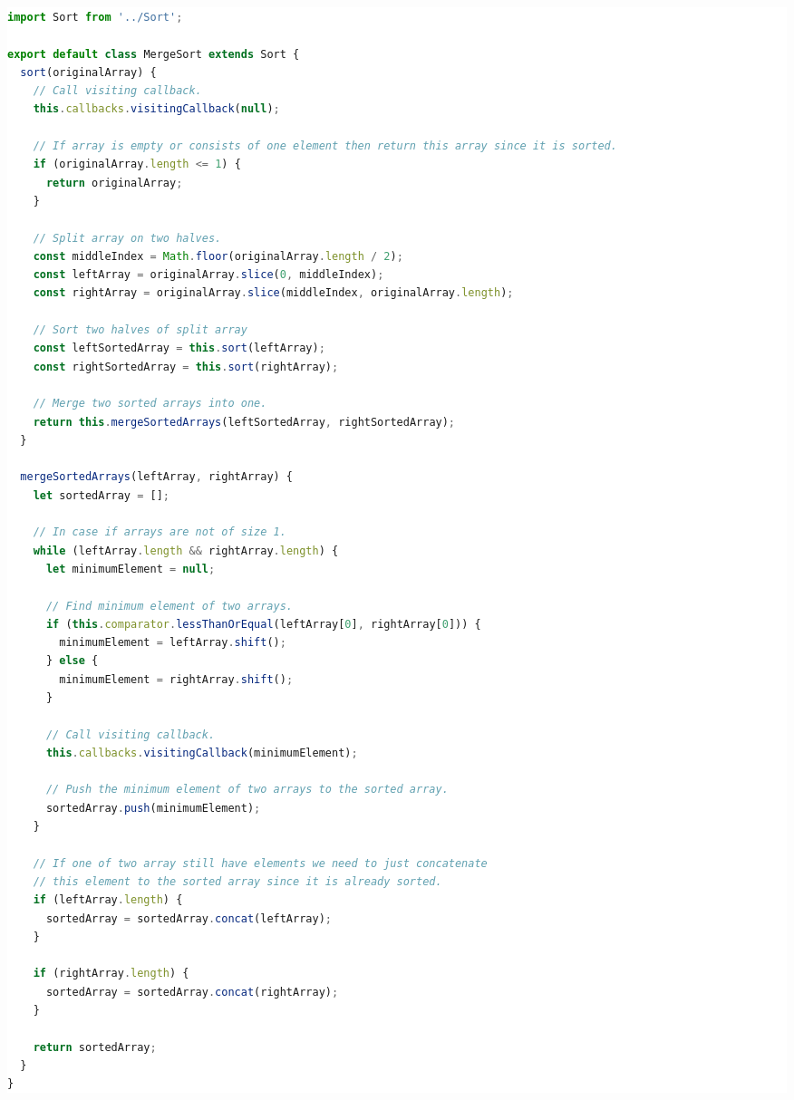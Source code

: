 ```js
import Sort from '../Sort';

export default class MergeSort extends Sort {
  sort(originalArray) {
    // Call visiting callback.
    this.callbacks.visitingCallback(null);

    // If array is empty or consists of one element then return this array since it is sorted.
    if (originalArray.length <= 1) {
      return originalArray;
    }

    // Split array on two halves.
    const middleIndex = Math.floor(originalArray.length / 2);
    const leftArray = originalArray.slice(0, middleIndex);
    const rightArray = originalArray.slice(middleIndex, originalArray.length);

    // Sort two halves of split array
    const leftSortedArray = this.sort(leftArray);
    const rightSortedArray = this.sort(rightArray);

    // Merge two sorted arrays into one.
    return this.mergeSortedArrays(leftSortedArray, rightSortedArray);
  }

  mergeSortedArrays(leftArray, rightArray) {
    let sortedArray = [];

    // In case if arrays are not of size 1.
    while (leftArray.length && rightArray.length) {
      let minimumElement = null;

      // Find minimum element of two arrays.
      if (this.comparator.lessThanOrEqual(leftArray[0], rightArray[0])) {
        minimumElement = leftArray.shift();
      } else {
        minimumElement = rightArray.shift();
      }

      // Call visiting callback.
      this.callbacks.visitingCallback(minimumElement);

      // Push the minimum element of two arrays to the sorted array.
      sortedArray.push(minimumElement);
    }

    // If one of two array still have elements we need to just concatenate
    // this element to the sorted array since it is already sorted.
    if (leftArray.length) {
      sortedArray = sortedArray.concat(leftArray);
    }

    if (rightArray.length) {
      sortedArray = sortedArray.concat(rightArray);
    }

    return sortedArray;
  }
}
```
